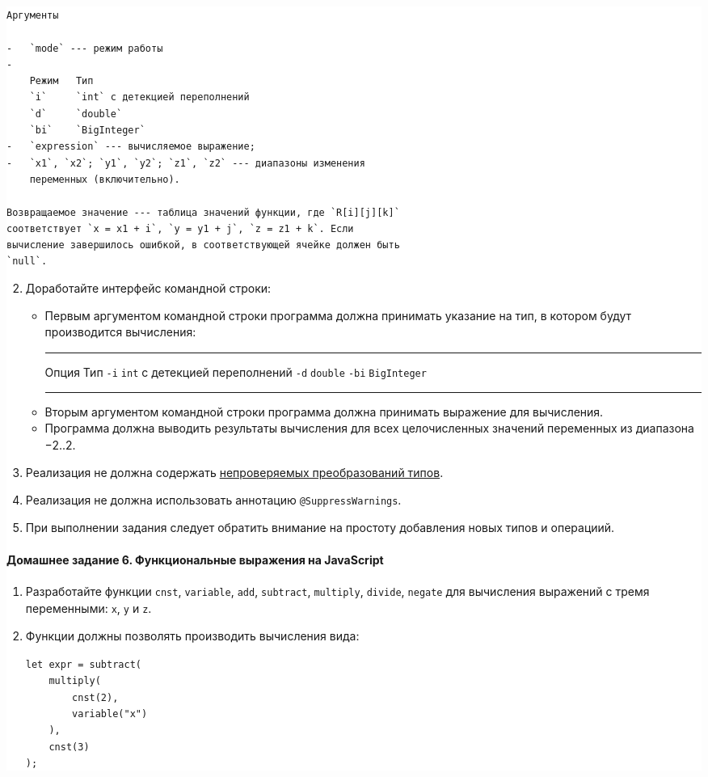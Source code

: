     Аргументы

    -   `mode` --- режим работы
    -
        Режим   Тип
        `i`     `int` с детекцией переполнений
        `d`     `double`
        `bi`    `BigInteger`
    -   `expression` --- вычисляемое выражение;
    -   `x1`, `x2`; `y1`, `y2`; `z1`, `z2` --- диапазоны изменения
        переменных (включительно).

    Возвращаемое значение --- таблица значений функции, где `R[i][j][k]`
    соответствует `x = x1 + i`, `y = y1 + j`, `z = z1 + k`. Если
    вычисление завершилось ошибкой, в соответствующей ячейке должен быть
    `null`.

2.  Доработайте интерфейс командной строки:
    -   Первым аргументом командной строки программа должна принимать
        указание на тип, в котором будут производится вычисления:
          ------- --------------------------------
        Опция   Тип
        `-i`    `int` с детекцией переполнений
        `-d`    `double`
        `-bi`   `BigInteger`
          ------- --------------------------------
    -   Вторым аргументом командной строки программа должна принимать
        выражение для вычисления.
    -   Программа должна выводить результаты вычисления для всех
        целочисленных значений переменных из диапазона −2..2.

3.  Реализация не должна содержать [непроверяемых преобразований
    типов](https://docs.oracle.com/javase/specs/jls/se17/html/jls-5.html#jls-5.1.9).

4.  Реализация не должна использовать аннотацию `@SuppressWarnings`.

5.  При выполнении задания следует обратить внимание на простоту
    добавления новых типов и операциий.

#### Домашнее задание 6. Функциональные выражения на JavaScript

1.  Разработайте функции `cnst`, `variable`, `add`, `subtract`,
    `multiply`, `divide`, `negate` для вычисления выражений с тремя
    переменными: `x`, `y` и `z`.

2.  Функции должны позволять производить вычисления вида:

        let expr = subtract(
            multiply(
                cnst(2),
                variable("x")
            ),
            cnst(3)
        );
